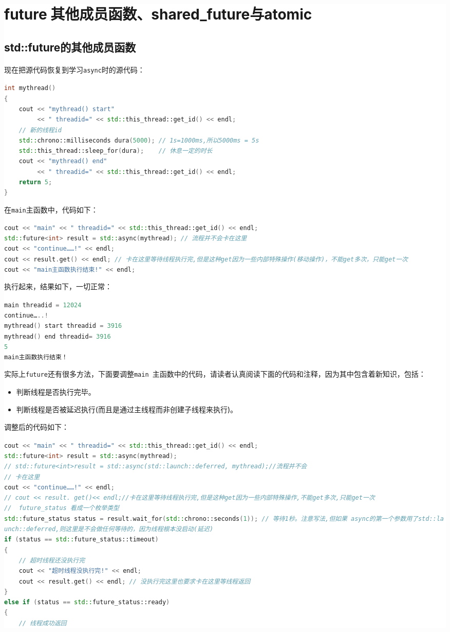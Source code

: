 #  future 其他成员函数、shared_future与atomic

## std::future的其他成员函数

现在把源代码恢复到学习`async`时的源代码：

```c++
int mythread()
{
    cout << "mythread() start"
         << " threadid=" << std::this_thread::get_id() << endl;
    // 新的线程id
    std::chrono::milliseconds dura(5000); // 1s=1000ms,所以5000ms = 5s
    std::this_thread::sleep_for(dura);    // 休息一定的时长
    cout << "mythread() end"
         << " threadid=" << std::this_thread::get_id() << endl;
    return 5;
}
```

在`main`主函数中，代码如下：

```c++
cout << "main" << " threadid=" << std::this_thread::get_id() << endl;
std::future<int> result = std::async(mythread); // 流程并不会卡在这里
cout << "continue……!" << endl;
cout << result.get() << endl; // 卡在这里等待线程执行完,但是这种get因为一些内部特殊操作(移动操作)，不能get多次，只能get一次
cout << "main主函数执行结束!" << endl;
```

执行起来，结果如下，一切正常：

```c++
main threadid = 12024
continue…..!
mythread() start threadid = 3916
mythread() end threadid= 3916
5
main主函数执行结束！
```

实际上`future`还有很多方法，下面要调整`main `主函数中的代码，请读者认真阅读下面的代码和注释，因为其中包含着新知识，包括：

- 判断线程是否执行完毕。

- 判断线程是否被延迟执行(而且是通过主线程而非创建子线程来执行)。

调整后的代码如下：

```c++
cout << "main" << " threadid=" << std::this_thread::get_id() << endl;
std::future<int> result = std::async(mythread);
// std::future<int>result = std::async(std::launch::deferred, mythread);//流程并不会
// 卡在这里
cout << "continue……!" << endl;
// cout << result. get()<< endl;//卡在这里等待线程执行完,但是这种get因为一些内部特殊操作,不能get多次,只能get一次
//  future_status 看成一个枚举类型
std::future_status status = result.wait_for(std::chrono::seconds(1)); // 等待1秒。注意写法,但如果 async的第一个参数用了std::launch::deferred,则这里是不会做任何等待的，因为线程根本没启动(延迟)
if (status == std::future_status::timeout)
{
    // 超时线程还没执行完
    cout << "超时线程没执行完!" << endl;
    cout << result.get() << endl; // 没执行完这里也要求卡在这里等线程返回
}
else if (status == std::future_status::ready)
{
    // 线程成功返回
```